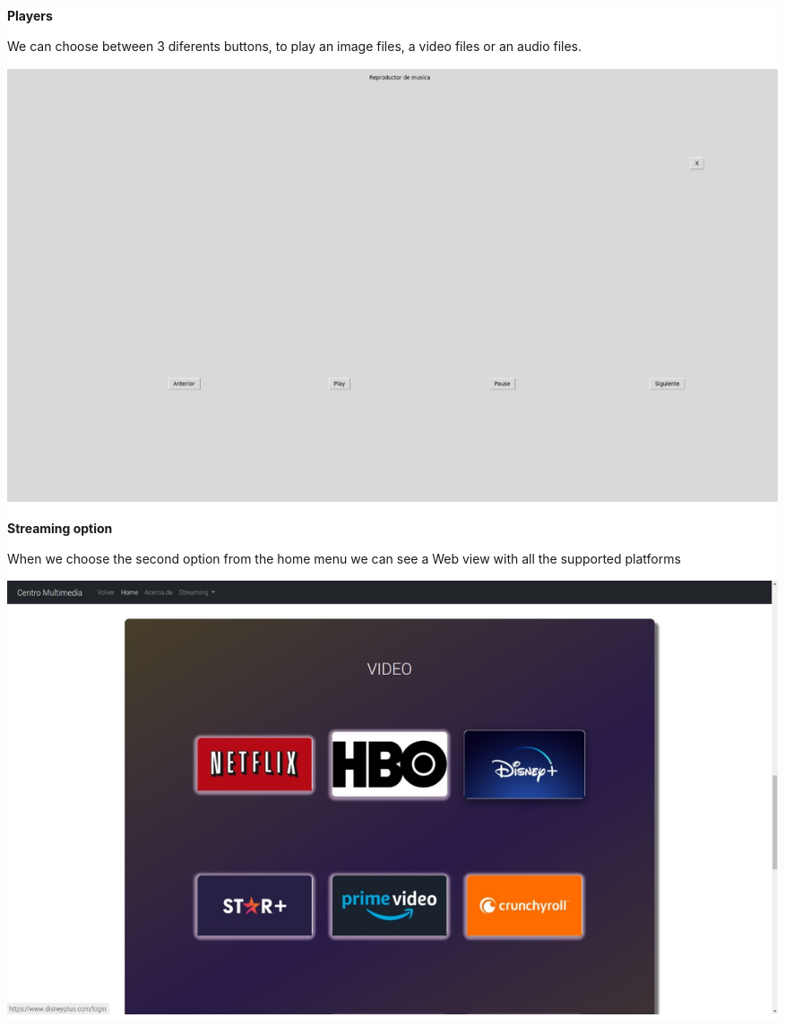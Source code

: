 
**Players**

We can choose between 3 diferents buttons, to play an image files, a video files or an audio files. 

<img width="1092"  src="https://github.com/antoniomd-fi/centro-multimedia/blob/main/readmeAssets/step4.jpeg">

**Streaming option**

When we choose the second option from the home menu we can see a Web view with all the supported platforms

<img width="1092"  src="https://github.com/antoniomd-fi/centro-multimedia/blob/main/readmeAssets/step6.jpeg">
